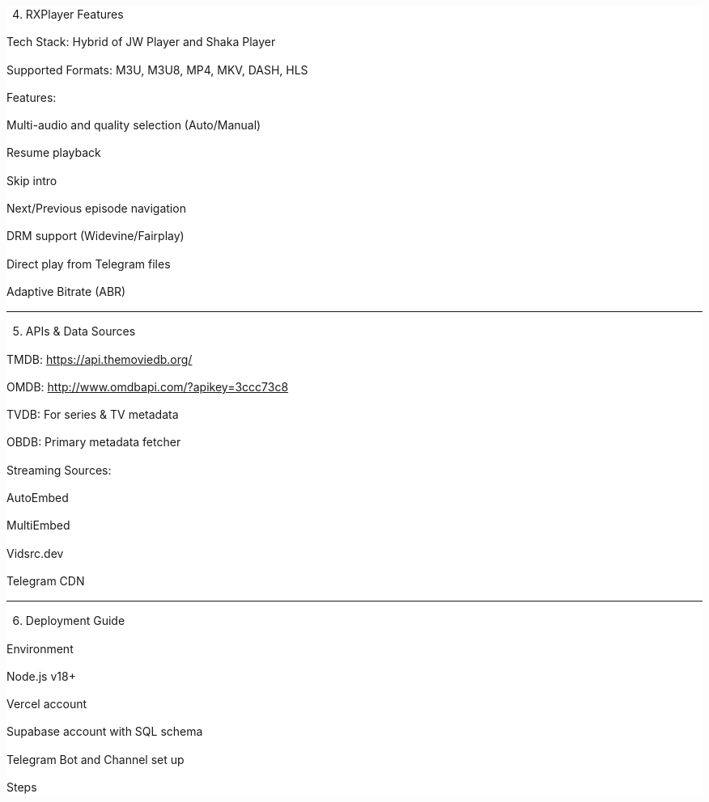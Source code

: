 4. RXPlayer Features

Tech Stack: Hybrid of JW Player and Shaka Player

Supported Formats: M3U, M3U8, MP4, MKV, DASH, HLS

Features:

Multi-audio and quality selection (Auto/Manual)

Resume playback

Skip intro

Next/Previous episode navigation

DRM support (Widevine/Fairplay)

Direct play from Telegram files

Adaptive Bitrate (ABR)




---

5. APIs & Data Sources

TMDB: https://api.themoviedb.org/

OMDB: http://www.omdbapi.com/?apikey=3ccc73c8

TVDB: For series & TV metadata

OBDB: Primary metadata fetcher

Streaming Sources:

AutoEmbed

MultiEmbed

Vidsrc.dev

Telegram CDN




---

6. Deployment Guide

Environment

Node.js v18+

Vercel account

Supabase account with SQL schema

Telegram Bot and Channel set up


Steps
